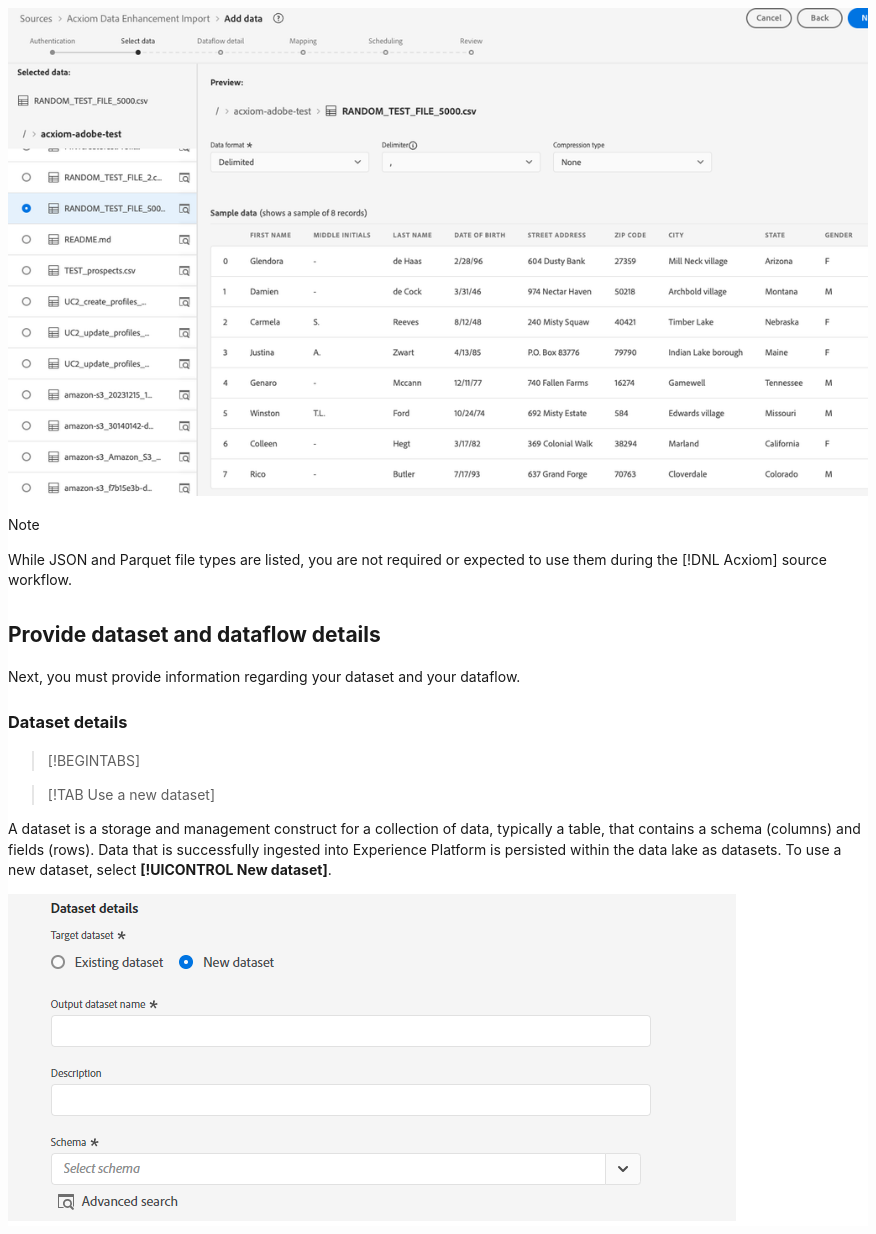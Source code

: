 ![The select data and file preview interface of the sources workflow.](../../../../images/tutorials/create/acxiom-data-enhancement-import/image-source-preview.png)

>[!NOTE]
>
>While JSON and Parquet file types are listed, you are not required or expected to use them during the [!DNL Acxiom] source workflow.

## Provide dataset and dataflow details

Next, you must provide information regarding your dataset and your dataflow.

### Dataset details

>[!BEGINTABS]

>[!TAB Use a new dataset]

A dataset is a storage and management construct for a collection of data, typically a table, that contains a schema (columns) and fields (rows). Data that is successfully ingested into Experience Platform is persisted within the data lake as datasets. To use a new dataset, select **[!UICONTROL New dataset]**.

![The new dataset interface.](../../../../images/tutorials/create/acxiom-data-enhancement-import/image-source-new-dataset.png)
